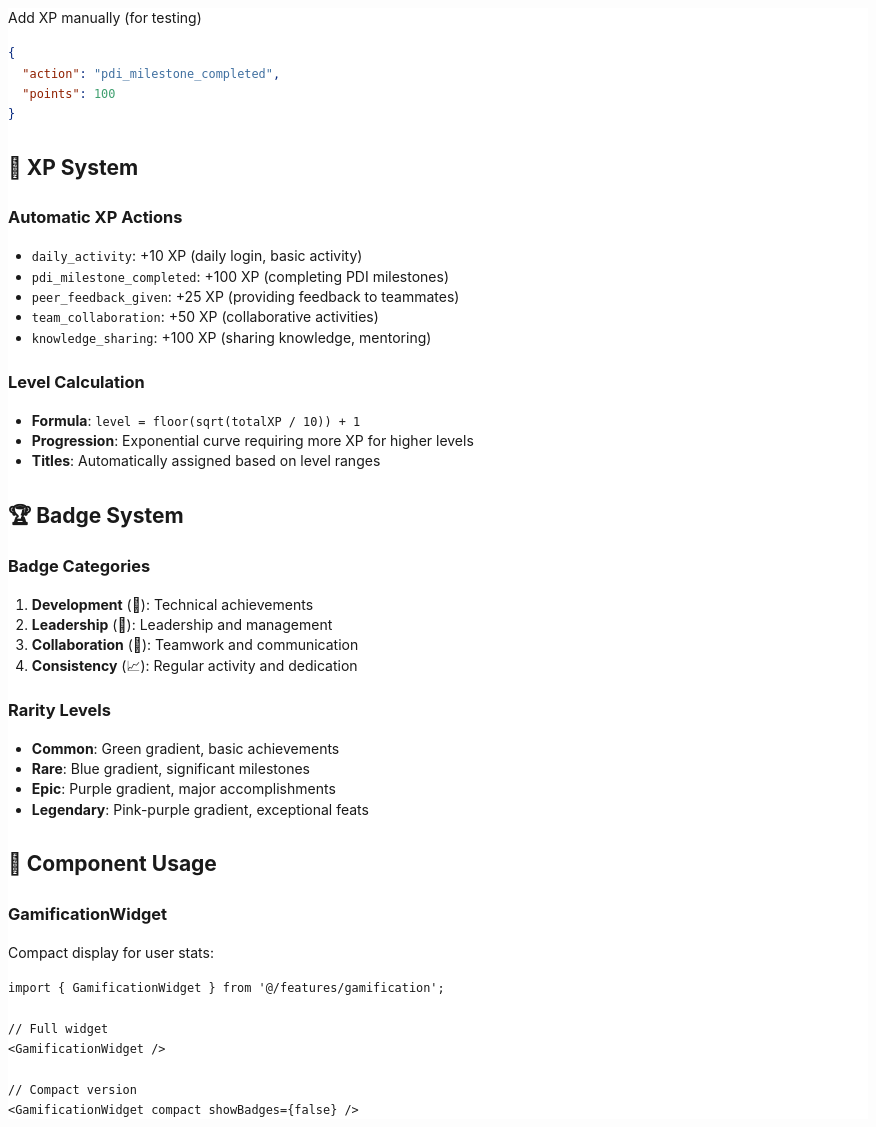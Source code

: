 Add XP manually (for testing)

```json
{
  "action": "pdi_milestone_completed",
  "points": 100
}
```

## 🎯 XP System

### Automatic XP Actions

- `daily_activity`: +10 XP (daily login, basic activity)
- `pdi_milestone_completed`: +100 XP (completing PDI milestones)
- `peer_feedback_given`: +25 XP (providing feedback to teammates)
- `team_collaboration`: +50 XP (collaborative activities)
- `knowledge_sharing`: +100 XP (sharing knowledge, mentoring)

### Level Calculation

- **Formula**: `level = floor(sqrt(totalXP / 10)) + 1`
- **Progression**: Exponential curve requiring more XP for higher levels
- **Titles**: Automatically assigned based on level ranges

## 🏆 Badge System

### Badge Categories

1. **Development** (🔧): Technical achievements
2. **Leadership** (👑): Leadership and management
3. **Collaboration** (🤝): Teamwork and communication
4. **Consistency** (📈): Regular activity and dedication

### Rarity Levels

- **Common**: Green gradient, basic achievements
- **Rare**: Blue gradient, significant milestones
- **Epic**: Purple gradient, major accomplishments
- **Legendary**: Pink-purple gradient, exceptional feats

## 🎨 Component Usage

### GamificationWidget

Compact display for user stats:

```tsx
import { GamificationWidget } from '@/features/gamification';

// Full widget
<GamificationWidget />

// Compact version
<GamificationWidget compact showBadges={false} />
```
